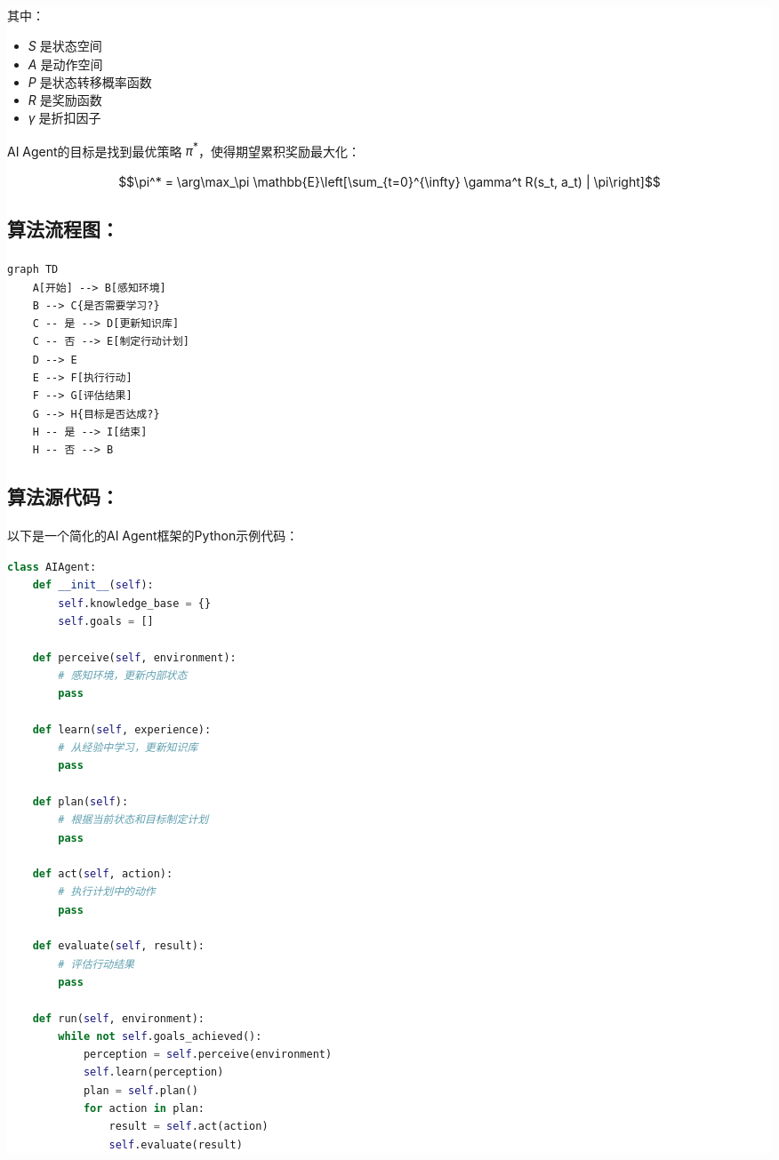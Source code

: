 其中：
- $S$ 是状态空间
- $A$ 是动作空间
- $P$ 是状态转移概率函数
- $R$ 是奖励函数
- $\gamma$ 是折扣因子

AI Agent的目标是找到最优策略 $\pi^*$，使得期望累积奖励最大化：

$$\pi^* = \arg\max_\pi \mathbb{E}\left[\sum_{t=0}^{\infty} \gamma^t R(s_t, a_t) | \pi\right]$$

## 算法流程图：

```mermaid
graph TD
    A[开始] --> B[感知环境]
    B --> C{是否需要学习?}
    C -- 是 --> D[更新知识库]
    C -- 否 --> E[制定行动计划]
    D --> E
    E --> F[执行行动]
    F --> G[评估结果]
    G --> H{目标是否达成?}
    H -- 是 --> I[结束]
    H -- 否 --> B
```

## 算法源代码：

以下是一个简化的AI Agent框架的Python示例代码：

```python
class AIAgent:
    def __init__(self):
        self.knowledge_base = {}
        self.goals = []

    def perceive(self, environment):
        # 感知环境，更新内部状态
        pass

    def learn(self, experience):
        # 从经验中学习，更新知识库
        pass

    def plan(self):
        # 根据当前状态和目标制定计划
        pass

    def act(self, action):
        # 执行计划中的动作
        pass

    def evaluate(self, result):
        # 评估行动结果
        pass

    def run(self, environment):
        while not self.goals_achieved():
            perception = self.perceive(environment)
            self.learn(perception)
            plan = self.plan()
            for action in plan:
                result = self.act(action)
                self.evaluate(result)
```